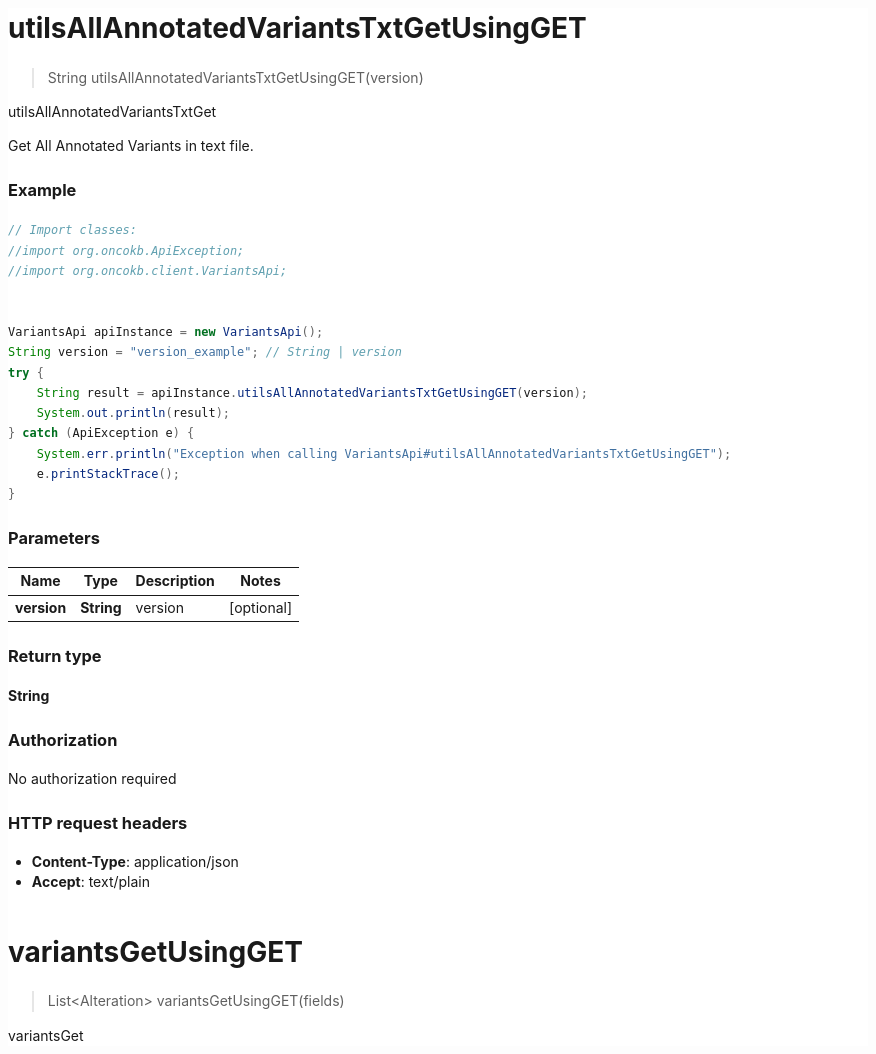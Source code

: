 <a name="utilsAllAnnotatedVariantsTxtGetUsingGET"></a>
# **utilsAllAnnotatedVariantsTxtGetUsingGET**
> String utilsAllAnnotatedVariantsTxtGetUsingGET(version)

utilsAllAnnotatedVariantsTxtGet

Get All Annotated Variants in text file.

### Example
```java
// Import classes:
//import org.oncokb.ApiException;
//import org.oncokb.client.VariantsApi;


VariantsApi apiInstance = new VariantsApi();
String version = "version_example"; // String | version
try {
    String result = apiInstance.utilsAllAnnotatedVariantsTxtGetUsingGET(version);
    System.out.println(result);
} catch (ApiException e) {
    System.err.println("Exception when calling VariantsApi#utilsAllAnnotatedVariantsTxtGetUsingGET");
    e.printStackTrace();
}
```

### Parameters

Name | Type | Description  | Notes
------------- | ------------- | ------------- | -------------
 **version** | **String**| version | [optional]

### Return type

**String**

### Authorization

No authorization required

### HTTP request headers

 - **Content-Type**: application/json
 - **Accept**: text/plain

<a name="variantsGetUsingGET"></a>
# **variantsGetUsingGET**
> List&lt;Alteration&gt; variantsGetUsingGET(fields)

variantsGet
